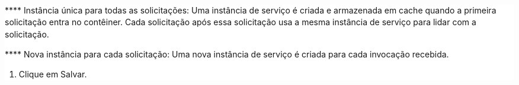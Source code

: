    **** Instância única para todas as solicitações: Uma instância de serviço é criada e armazenada em cache quando a primeira solicitação entra no contêiner. Cada solicitação após essa solicitação usa a mesma instância de serviço para lidar com a solicitação.

   **** Nova instância para cada solicitação: Uma nova instância de serviço é criada para cada invocação recebida.

1. Clique em Salvar.


